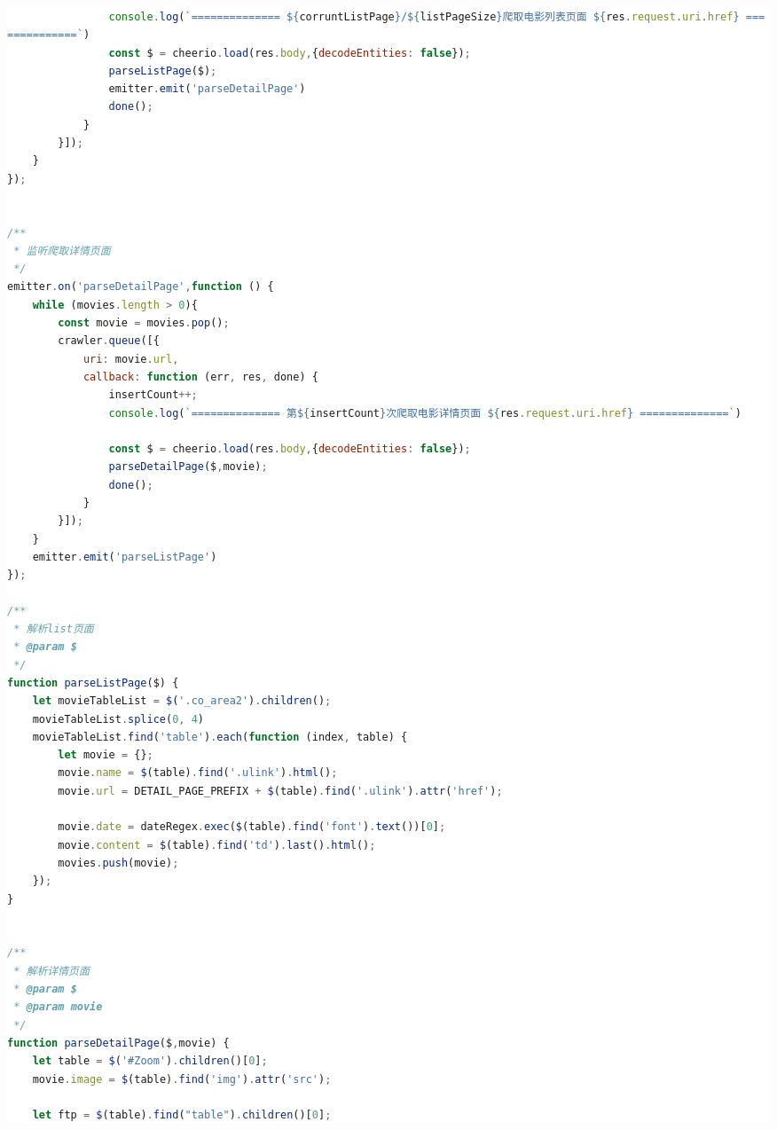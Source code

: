 ```javascript
                console.log(`============== ${corruntListPage}/${listPageSize}爬取电影列表页面 ${res.request.uri.href} ==============`)
                const $ = cheerio.load(res.body,{decodeEntities: false});
                parseListPage($);
                emitter.emit('parseDetailPage')
                done();
            }
        }]);
    }
});


/**
 * 监听爬取详情页面
 */
emitter.on('parseDetailPage',function () {
    while (movies.length > 0){
        const movie = movies.pop();
        crawler.queue([{
            uri: movie.url,
            callback: function (err, res, done) {
                insertCount++;
                console.log(`============== 第${insertCount}次爬取电影详情页面 ${res.request.uri.href} ==============`)

                const $ = cheerio.load(res.body,{decodeEntities: false});
                parseDetailPage($,movie);
                done();
            }
        }]);
    }
    emitter.emit('parseListPage')
});

/**
 * 解析list页面
 * @param $
 */
function parseListPage($) {
    let movieTableList = $('.co_area2').children();
    movieTableList.splice(0, 4)
    movieTableList.find('table').each(function (index, table) {
        let movie = {};
        movie.name = $(table).find('.ulink').html();
        movie.url = DETAIL_PAGE_PREFIX + $(table).find('.ulink').attr('href');

        movie.date = dateRegex.exec($(table).find('font').text())[0];
        movie.content = $(table).find('td').last().html();
        movies.push(movie);
    });
}


/**
 * 解析详情页面
 * @param $
 * @param movie
 */
function parseDetailPage($,movie) {
    let table = $('#Zoom').children()[0];
    movie.image = $(table).find('img').attr('src');

    let ftp = $(table).find("table").children()[0];
```